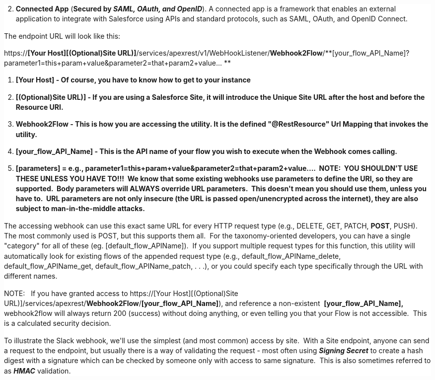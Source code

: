 2.  **Connected App** (**Secured by *SAML, OAuth, and OpenID***). A
    connected app is a framework that enables an external application to
    integrate with Salesforce using APIs and standard protocols, such as
    SAML, OAuth, and OpenID Connect.

The endpoint URL will look like this:

https://**\[Your Host\]\[(Optional)Site
URL)\]**/services/apexrest/v1/WebHookListener/**Webhook2Flow**/**\[your\_flow\_API\_Name\]?parameter1=this+param+value&parameter2=that+param2+value\... **

1.  **\[Your Host\] - Of course, you have to know how to get to your
    instance**

2.  **\[(Optional)Site URL)\] - If you are using a Salesforce Site, it
    will introduce the Unique Site URL after the host and before the
    Resource URI.**

3.  **Webhook2Flow - This is how you are accessing the utility. It is
    the defined \"\@RestResource\" Url Mapping that invokes the
    utility.**

4.  **\[your\_flow\_API\_Name\] - This is the API name of your flow you
    wish to execute when the Webhook comes calling.**

5.  **\[parameters\] = e.g.,
    parameter1=this+param+value&parameter2=that+param2+value\.... 
    NOTE:  YOU SHOULDN\'T USE THESE UNLESS YOU HAVE TO!!!  We know that
    some existing webhooks use parameters to define the URI, so they are
    supported.  Body parameters will ALWAYS override URL parameters. 
    This doesn\'t mean you should use them, unless you have to.  URL
    parameters are not only insecure (the URL is passed open/unencrypted
    across the internet), they are also subject to man-in-the-middle
    attacks.**

The accessing webhook can use this exact same URL for every HTTP request
type (e.g., DELETE, GET, PATCH, **POST**, PUSH).  The most commonly used
is POST, but this supports them all.  For the taxonomy-oriented
developers, you can have a single \"category\" for all of these (eg.
\[default\_flow\_APIName\]).  If you support multiple request types for
this function, this utility will automatically look for existing flows
of the appended request type (e.g., default\_flow\_APIName\_delete,
default\_flow\_APIName\_get, default\_flow\_APIName\_patch, . . .), or
you could specify each type specifically through the URL with different
names.

NOTE:   If you have granted access to https://\[Your
Host\]\[(Optional)Site
URL)\]/services/apexrest/**Webhook2Flow**/**\[your\_flow\_API\_Name\]**),
and reference a non-existent  **\[your\_flow\_API\_Name\],**
webhook2flow will always return 200 (success) without doing anything, or
even telling you that your Flow is not accessible.  This is a calculated
security decision.

To illustrate the Slack webhook, we\'ll use the simplest (and most
common) access by site.  With a Site endpoint, anyone can send a request
to the endpoint, but usually there is a way of validating the request -
most often using ***Signing Secret*** to create a hash digest with a
signature which can be checked by someone only with access to same
signature.  This is also sometimes referred to as ***HMAC*** validation.
